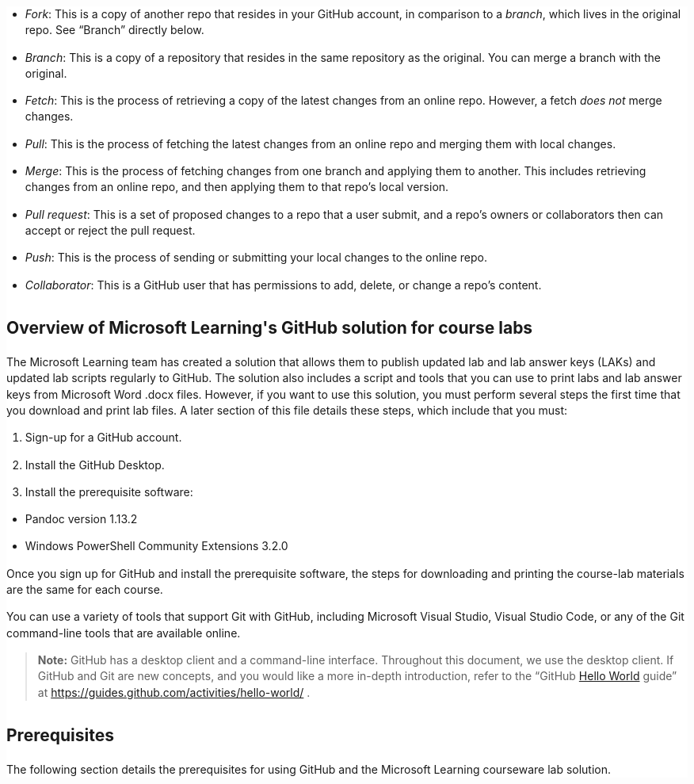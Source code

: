 - _Fork_: This is a copy of another repo that resides in your GitHub account, in comparison to a _branch_, which lives in the original repo. See “Branch” directly below.

- _Branch_: This is a copy of a repository that resides in the same repository as the original. You can merge a branch with the original.

- _Fetch_: This is the process of retrieving a copy of the latest changes from an online repo. However, a fetch _does not_ merge changes.

- _Pull_: This is the process of fetching the latest changes from an online repo and merging them with local changes.

- _Merge_: This is the process of fetching changes from one branch and applying them to another. This includes retrieving changes from an online repo, and then applying them to that repo’s local version.

- _Pull request_: This is a set of proposed changes to a repo that a user submit, and a repo’s owners or collaborators then can accept or reject the pull request.

- _Push_: This is the process of sending or submitting your local changes to the online repo.

- _Collaborator_: This is a GitHub user that has permissions to add, delete, or change a repo’s content.

## Overview of Microsoft Learning's GitHub solution for course labs

The Microsoft Learning team has created a solution that allows them to publish updated lab and lab answer keys (LAKs) and updated lab scripts regularly to GitHub. The solution also includes a script and tools that you can use to print labs and lab answer keys from Microsoft Word .docx files. However, if you want to use this solution, you must perform several steps the first time that you download and print lab files. A later section of this file details these steps, which include that you must:

1.  Sign-up for a GitHub account.

2.  Install the GitHub Desktop.

3.  Install the prerequisite software:
  - Pandoc version 1.13.2

  - Windows PowerShell Community Extensions 3.2.0

Once you sign up for GitHub and install the prerequisite software, the steps for downloading and printing the course-lab materials are the same for each course.

You can use a variety of tools that support Git with GitHub, including Microsoft Visual Studio, Visual Studio Code, or any of the Git command-line tools that are available online.

> **Note:** GitHub has a desktop client and a command-line interface. Throughout this document, we use the desktop client. If GitHub and Git are new concepts, and you would like a more in-depth introduction, refer to the “GitHub [Hello World](https://guides.github.com/activities/hello-world/) guide” at <https://guides.github.com/activities/hello-world/> .

## Prerequisites  ##
The following section details the prerequisites for using GitHub and the Microsoft Learning courseware lab solution.
